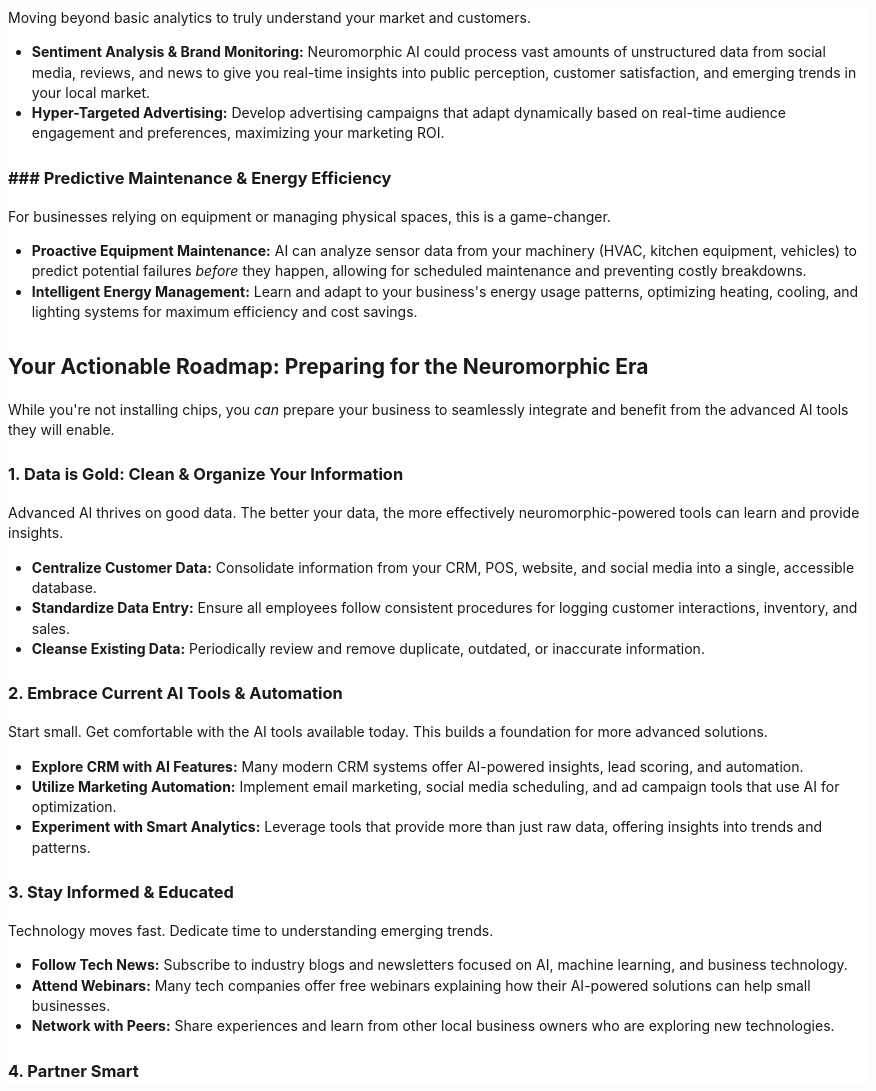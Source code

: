 <p class="mt-4 text-gray-700 dark:text-gray-300">Moving beyond basic analytics to truly understand your market and customers.</p>
<ul class="list-disc list-inside mt-4 text-gray-700 dark:text-gray-300">
<li>  <strong>Sentiment Analysis & Brand Monitoring:</strong> Neuromorphic AI could process vast amounts of unstructured data from social media, reviews, and news to give you real-time insights into public perception, customer satisfaction, and emerging trends in your local market.</li>
<li>  <strong>Hyper-Targeted Advertising:</strong> Develop advertising campaigns that adapt dynamically based on real-time audience engagement and preferences, maximizing your marketing ROI.</li>
</ul>
<h3 class="text-xl font-semibold text-gray-900 dark:text-white mt-6 animate-fadeIn">### Predictive Maintenance & Energy Efficiency</h3>
<p class="mt-4 text-gray-700 dark:text-gray-300">For businesses relying on equipment or managing physical spaces, this is a game-changer.</p>
<ul class="list-disc list-inside mt-4 text-gray-700 dark:text-gray-300">
<li>  <strong>Proactive Equipment Maintenance:</strong> AI can analyze sensor data from your machinery (HVAC, kitchen equipment, vehicles) to predict potential failures <em>before</em> they happen, allowing for scheduled maintenance and preventing costly breakdowns.</li>
<li>  <strong>Intelligent Energy Management:</strong> Learn and adapt to your business's energy usage patterns, optimizing heating, cooling, and lighting systems for maximum efficiency and cost savings.</li>
</ul>
<h2 class="text-2xl font-semibold text-gray-900 dark:text-white mt-8 animate-slideUp">Your Actionable Roadmap: Preparing for the Neuromorphic Era</h2>
<p class="mt-4 text-gray-700 dark:text-gray-300">While you're not installing chips, you <em>can</em> prepare your business to seamlessly integrate and benefit from the advanced AI tools they will enable.</p>
<h3 class="text-xl font-semibold text-gray-900 dark:text-white mt-6 animate-fadeIn">1. Data is Gold: Clean & Organize Your Information</h3>
<p class="mt-4 text-gray-700 dark:text-gray-300">Advanced AI thrives on good data. The better your data, the more effectively neuromorphic-powered tools can learn and provide insights.</p>
<ul class="list-disc list-inside mt-4 text-gray-700 dark:text-gray-300">
<li>  <strong>Centralize Customer Data:</strong> Consolidate information from your CRM, POS, website, and social media into a single, accessible database.</li>
<li>  <strong>Standardize Data Entry:</strong> Ensure all employees follow consistent procedures for logging customer interactions, inventory, and sales.</li>
<li>  <strong>Cleanse Existing Data:</strong> Periodically review and remove duplicate, outdated, or inaccurate information.</li>
</ul>
<h3 class="text-xl font-semibold text-gray-900 dark:text-white mt-6 animate-fadeIn">2. Embrace Current AI Tools & Automation</h3>
<p class="mt-4 text-gray-700 dark:text-gray-300">Start small. Get comfortable with the AI tools available today. This builds a foundation for more advanced solutions.</p>
<ul class="list-disc list-inside mt-4 text-gray-700 dark:text-gray-300">
<li>  <strong>Explore CRM with AI Features:</strong> Many modern CRM systems offer AI-powered insights, lead scoring, and automation.</li>
<li>  <strong>Utilize Marketing Automation:</strong> Implement email marketing, social media scheduling, and ad campaign tools that use AI for optimization.</li>
<li>  <strong>Experiment with Smart Analytics:</strong> Leverage tools that provide more than just raw data, offering insights into trends and patterns.</li>
</ul>
<h3 class="text-xl font-semibold text-gray-900 dark:text-white mt-6 animate-fadeIn">3. Stay Informed & Educated</h3>
<p class="mt-4 text-gray-700 dark:text-gray-300">Technology moves fast. Dedicate time to understanding emerging trends.</p>
<ul class="list-disc list-inside mt-4 text-gray-700 dark:text-gray-300">
<li>  <strong>Follow Tech News:</strong> Subscribe to industry blogs and newsletters focused on AI, machine learning, and business technology.</li>
<li>  <strong>Attend Webinars:</strong> Many tech companies offer free webinars explaining how their AI-powered solutions can help small businesses.</li>
<li>  <strong>Network with Peers:</strong> Share experiences and learn from other local business owners who are exploring new technologies.</li>
</ul>
<h3 class="text-xl font-semibold text-gray-900 dark:text-white mt-6 animate-fadeIn">4. Partner Smart</h3>